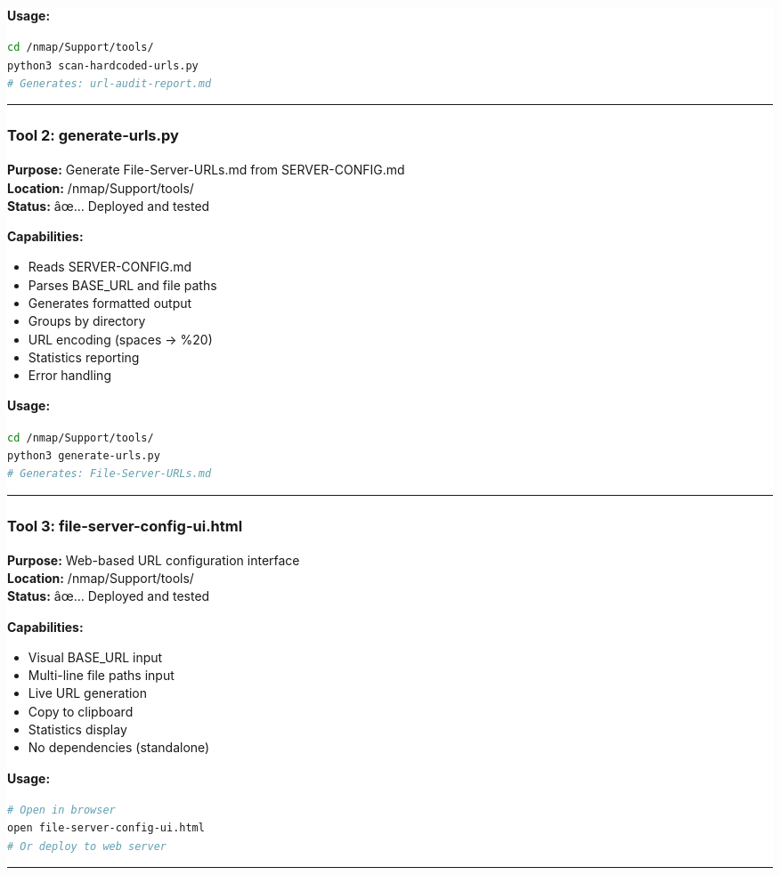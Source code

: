 **Usage:**
```bash
cd /nmap/Support/tools/
python3 scan-hardcoded-urls.py
# Generates: url-audit-report.md
```

---

### Tool 2: generate-urls.py

**Purpose:** Generate File-Server-URLs.md from SERVER-CONFIG.md  
**Location:** /nmap/Support/tools/  
**Status:** âœ… Deployed and tested

**Capabilities:**
- Reads SERVER-CONFIG.md
- Parses BASE_URL and file paths
- Generates formatted output
- Groups by directory
- URL encoding (spaces → %20)
- Statistics reporting
- Error handling

**Usage:**
```bash
cd /nmap/Support/tools/
python3 generate-urls.py
# Generates: File-Server-URLs.md
```

---

### Tool 3: file-server-config-ui.html

**Purpose:** Web-based URL configuration interface  
**Location:** /nmap/Support/tools/  
**Status:** âœ… Deployed and tested

**Capabilities:**
- Visual BASE_URL input
- Multi-line file paths input
- Live URL generation
- Copy to clipboard
- Statistics display
- No dependencies (standalone)

**Usage:**
```bash
# Open in browser
open file-server-config-ui.html
# Or deploy to web server
```

---
